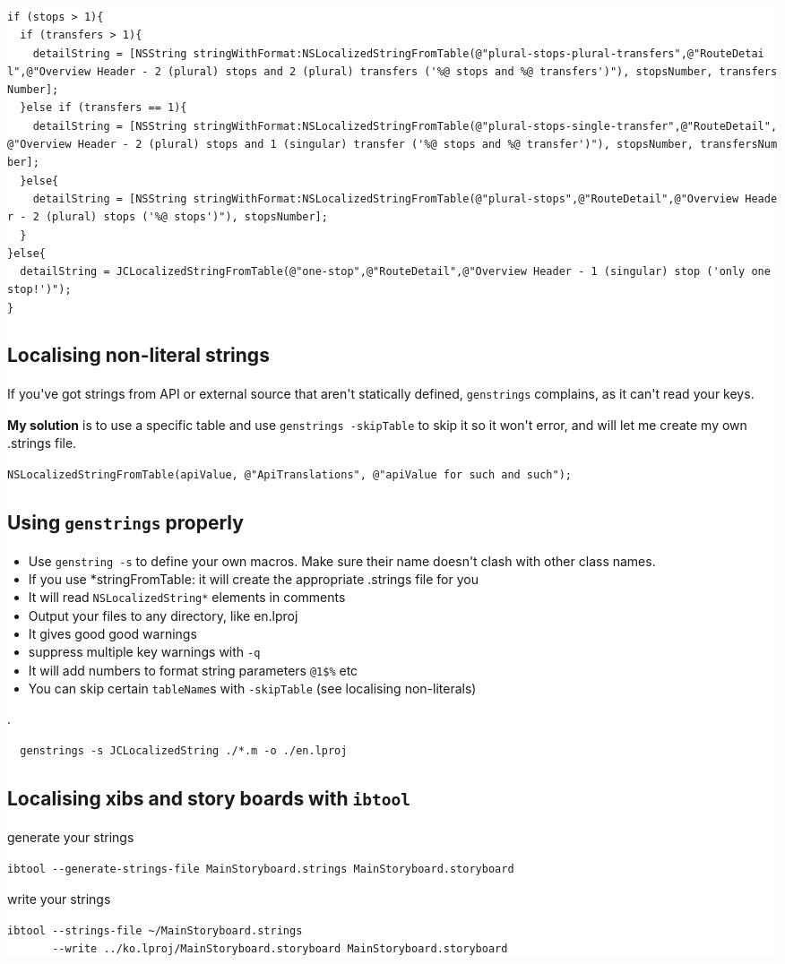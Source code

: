    if (stops > 1){
      if (transfers > 1){
        detailString = [NSString stringWithFormat:NSLocalizedStringFromTable(@"plural-stops-plural-transfers",@"RouteDetail",@"Overview Header - 2 (plural) stops and 2 (plural) transfers ('%@ stops and %@ transfers')"), stopsNumber, transfersNumber];
      }else if (transfers == 1){
        detailString = [NSString stringWithFormat:NSLocalizedStringFromTable(@"plural-stops-single-transfer",@"RouteDetail",@"Overview Header - 2 (plural) stops and 1 (singular) transfer ('%@ stops and %@ transfer')"), stopsNumber, transfersNumber];
      }else{
        detailString = [NSString stringWithFormat:NSLocalizedStringFromTable(@"plural-stops",@"RouteDetail",@"Overview Header - 2 (plural) stops ('%@ stops')"), stopsNumber];
      }
    }else{
      detailString = JCLocalizedStringFromTable(@"one-stop",@"RouteDetail",@"Overview Header - 1 (singular) stop ('only one stop!')");
    }

## Localising non-literal strings

If you've got strings from API or external source that aren't statically defined, `genstrings` complains, as it can't read your keys. 

**My solution** is to use a specific table and use `genstrings -skipTable` to skip it so it won't error, and will let me create my own .strings file.

    NSLocalizedStringFromTable(apiValue, @"ApiTranslations", @"apiValue for such and such");

## Using `genstrings` properly

  * Use `genstring -s` to define your own macros. Make sure their name doesn't clash with other class names.
  * If you use *stringFromTable: it will create the appropriate .strings file for you
  * It will read `NSLocalizedString*` elements in comments
  * Output your files to any directory, like en.lproj
  * It gives good good warnings
  * suppress multiple key warnings with `-q`
  * It will add numbers to format string parameters `@1$%` etc
  * You can skip certain `tableName`s with `-skipTable` (see localising non-literals)

  .

      genstrings -s JCLocalizedString ./*.m -o ./en.lproj

## Localising xibs and story boards with `ibtool`

generate your strings

    ibtool --generate-strings-file MainStoryboard.strings MainStoryboard.storyboard

write your strings

    ibtool --strings-file ~/MainStoryboard.strings 
           --write ../ko.lproj/MainStoryboard.storyboard MainStoryboard.storyboard

